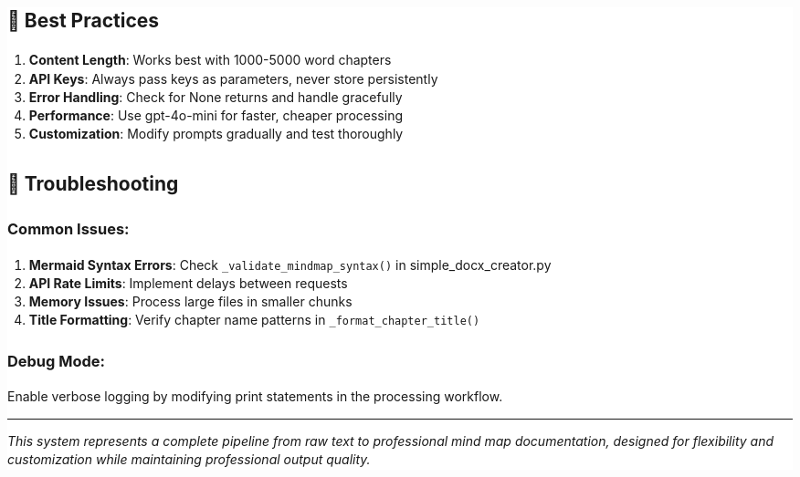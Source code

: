 ## 🎯 Best Practices

1. **Content Length**: Works best with 1000-5000 word chapters
2. **API Keys**: Always pass keys as parameters, never store persistently
3. **Error Handling**: Check for None returns and handle gracefully
4. **Performance**: Use gpt-4o-mini for faster, cheaper processing
5. **Customization**: Modify prompts gradually and test thoroughly

## 🐛 Troubleshooting

### Common Issues:
1. **Mermaid Syntax Errors**: Check `_validate_mindmap_syntax()` in simple_docx_creator.py
2. **API Rate Limits**: Implement delays between requests
3. **Memory Issues**: Process large files in smaller chunks
4. **Title Formatting**: Verify chapter name patterns in `_format_chapter_title()`

### Debug Mode:
Enable verbose logging by modifying print statements in the processing workflow.

---

*This system represents a complete pipeline from raw text to professional mind map documentation, designed for flexibility and customization while maintaining professional output quality.*
